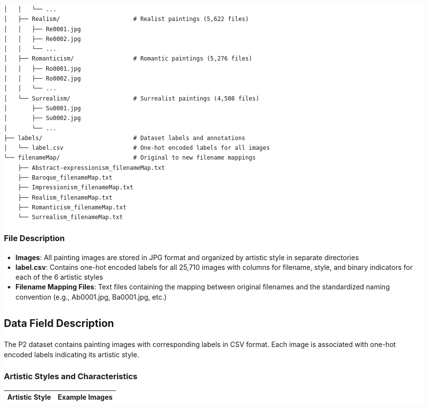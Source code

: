```
│   │   └── ...
│   ├── Realism/                     # Realist paintings (5,622 files)
│   │   ├── Re0001.jpg
│   │   ├── Re0002.jpg
│   │   └── ...
│   ├── Romanticism/                 # Romantic paintings (5,276 files)
│   │   ├── Ro0001.jpg
│   │   ├── Ro0002.jpg
│   │   └── ...
│   └── Surrealism/                  # Surrealist paintings (4,508 files)
│       ├── Su0001.jpg
│       ├── Su0002.jpg
│       └── ...
├── labels/                          # Dataset labels and annotations
│   └── label.csv                    # One-hot encoded labels for all images
└── filenameMap/                     # Original to new filename mappings
    ├── Abstract-expressionism_filenameMap.txt
    ├── Baroque_filenameMap.txt
    ├── Impressionism_filenameMap.txt
    ├── Realism_filenameMap.txt
    ├── Romanticism_filenameMap.txt
    └── Surrealism_filenameMap.txt
```

### File Description
- **Images**: All painting images are stored in JPG format and organized by artistic style in separate directories
- **label.csv**: Contains one-hot encoded labels for all 25,710 images with columns for filename, style, and binary indicators for each of the 6 artistic styles
- **Filename Mapping Files**: Text files containing the mapping between original filenames and the standardized naming convention (e.g., Ab0001.jpg, Ba0001.jpg, etc.)

## Data Field Description

The P2 dataset contains painting images with corresponding labels in CSV format. Each image is associated with one-hot encoded labels indicating its artistic style.

### Artistic Styles and Characteristics
| Artistic Style | Example Images |
|----------------|----------------|